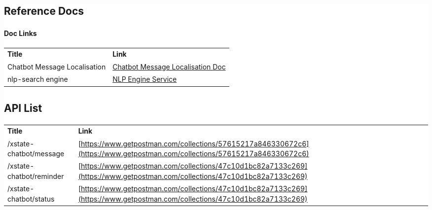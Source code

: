 ## Reference Docs

#### Doc Links <a href="#doc-links" id="doc-links"></a>

|                              |                                                                                                                                                                                                                        |
| ---------------------------- | ---------------------------------------------------------------------------------------------------------------------------------------------------------------------------------------------------------------------- |
| **Title**                    | **Link**                                                                                                                                                                                                               |
| Chatbot Message Localisation | [Chatbot Message Localisation Doc](https://digit-discuss.atlassian.net/wiki/spaces/DD/pages/1174306907/Xstate-Chatbot+Message+Localisation?atlOrigin=eyJpIjoiOTg3NTVmYTRhYTgzNDE3ODliODIzN2E1ODIxNmFkNmYiLCJwIjoiYyJ9) |
| nlp-search engine            | [NLP Engine Service](../nlp-engine-service.md)                                                                                                                                                                         |

## API List

|                          |                                                                                                                            |
| ------------------------ | -------------------------------------------------------------------------------------------------------------------------- |
| **Title**                | **Link**                                                                                                                   |
| /xstate-chatbot/message  | [https://www.getpostman.com/collections/57615217a846330672c6](https://www.getpostman.com/collections/57615217a846330672c6) |
| /xstate-chatbot/reminder | [https://www.getpostman.com/collections/47c10d1bc82a7133c269](https://www.getpostman.com/collections/47c10d1bc82a7133c269) |
| /xstate-chatbot/status   | [https://www.getpostman.com/collections/47c10d1bc82a7133c269](https://www.getpostman.com/collections/47c10d1bc82a7133c269) |
